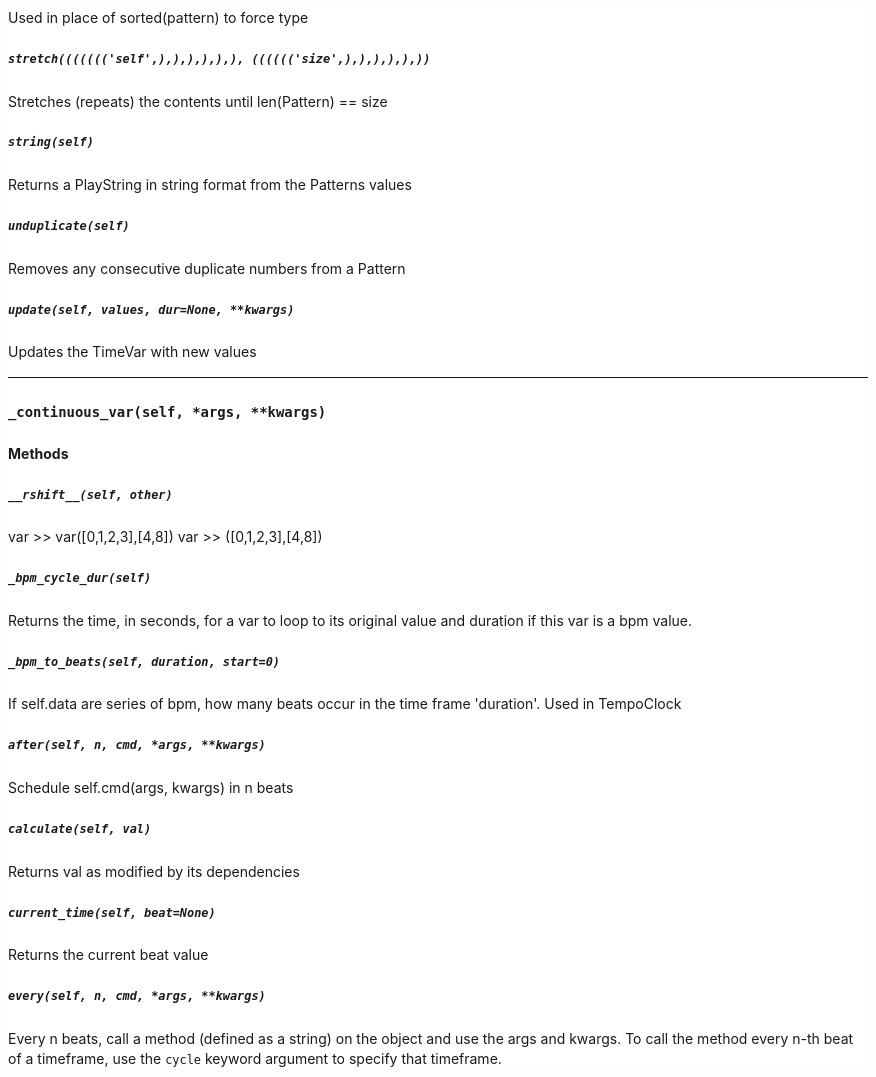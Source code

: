 Used in place of sorted(pattern) to force type 

##### `stretch((((((('self',),),),),),), (((((('size',),),),),),))`

Stretches (repeats) the contents until len(Pattern) == size 

##### `string(self)`

Returns a PlayString in string format from the Patterns values 

##### `unduplicate(self)`

Removes any consecutive duplicate numbers from a Pattern 

##### `update(self, values, dur=None, **kwargs)`

Updates the TimeVar with new values 

---

### `_continuous_var(self, *args, **kwargs)`



#### Methods

##### `__rshift__(self, other)`

var >> var([0,1,2,3],[4,8])
var >> ([0,1,2,3],[4,8])

##### `_bpm_cycle_dur(self)`

Returns the time, in seconds, for a var to loop to its original
value and duration if this var is a bpm value. 

##### `_bpm_to_beats(self, duration, start=0)`

If self.data are series of bpm, how many beats occur in
the time frame 'duration'. Used in TempoClock 

##### `after(self, n, cmd, *args, **kwargs)`

Schedule self.cmd(args, kwargs) in n beats 

##### `calculate(self, val)`

Returns val as modified by its dependencies 

##### `current_time(self, beat=None)`

Returns the current beat value 

##### `every(self, n, cmd, *args, **kwargs)`

Every n beats, call a method (defined as a string) on the
object and use the args and kwargs. To call the method
every n-th beat of a timeframe, use the `cycle` keyword argument
to specify that timeframe.
